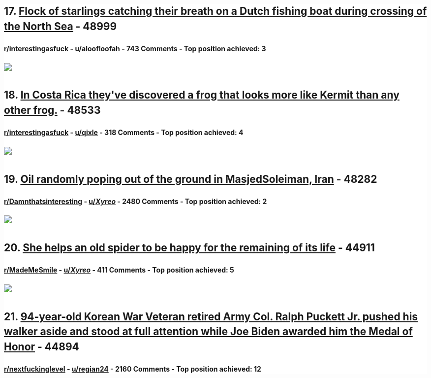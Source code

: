 ## 17. [Flock of starlings catching their breath on a Dutch fishing boat during crossing of the North Sea](http://reddit.com/r/interestingasfuck/comments/qop1qd/flock_of_starlings_catching_their_breath_on_a/) - 48999
#### [r/interestingasfuck](http://reddit.com/r/interestingasfuck) - [u/aloofloofah](http://reddit.com/u/aloofloofah) - 743 Comments - Top position achieved: 3

<a href="https://i.imgur.com/gzDG2VU.gifv"><img src="https://b.thumbs.redditmedia.com/GE2ohC_WioQTbcbv21Wyh_3ZD9gjmDtoE3qMgQu7B6o.jpg"></img></a>

## 18. [In Costa Rica they've discovered a frog that looks more like Kermit than any other frog.](http://reddit.com/r/interestingasfuck/comments/qoxmx0/in_costa_rica_theyve_discovered_a_frog_that_looks/) - 48533
#### [r/interestingasfuck](http://reddit.com/r/interestingasfuck) - [u/qixle](http://reddit.com/u/qixle) - 318 Comments - Top position achieved: 4

<a href="https://i.redd.it/26hf9fitl8y71.jpg"><img src="https://b.thumbs.redditmedia.com/5LMElWHRI1K7-3H1NtO2gEmymkQL8sR0Po45sHW9sXo.jpg"></img></a>

## 19. [Oil randomly poping out of the ground in MasjedSoleiman, Iran](http://reddit.com/r/Damnthatsinteresting/comments/qooktf/oil_randomly_poping_out_of_the_ground_in/) - 48282
#### [r/Damnthatsinteresting](http://reddit.com/r/Damnthatsinteresting) - [u/_Xyreo_](http://reddit.com/u/_Xyreo_) - 2480 Comments - Top position achieved: 2

<a href="https://v.redd.it/kx5p6mm9e6y71"><img src="https://b.thumbs.redditmedia.com/yI6v6syJtR5nBMY-pRbSGXJJdZHIXeZYEIewta5hCHs.jpg"></img></a>

## 20. [She helps an old spider to be happy for the remaining of its life](http://reddit.com/r/MadeMeSmile/comments/qongz7/she_helps_an_old_spider_to_be_happy_for_the/) - 44911
#### [r/MadeMeSmile](http://reddit.com/r/MadeMeSmile) - [u/_Xyreo_](http://reddit.com/u/_Xyreo_) - 411 Comments - Top position achieved: 5

<a href="https://v.redd.it/nbc70sw426y71"><img src="https://b.thumbs.redditmedia.com/MjCZxrxr1hv4wqF2Qd5wXCMVKezq7wlu-Nr0phswDbk.jpg"></img></a>

## 21. [94-year-old Korean War Veteran retired Army Col. Ralph Puckett Jr. pushed his walker aside and stood at full attention while Joe Biden awarded him the Medal of Honor](http://reddit.com/r/nextfuckinglevel/comments/qoofx0/94yearold_korean_war_veteran_retired_army_col/) - 44894
#### [r/nextfuckinglevel](http://reddit.com/r/nextfuckinglevel) - [u/regian24](http://reddit.com/u/regian24) - 2160 Comments - Top position achieved: 12
